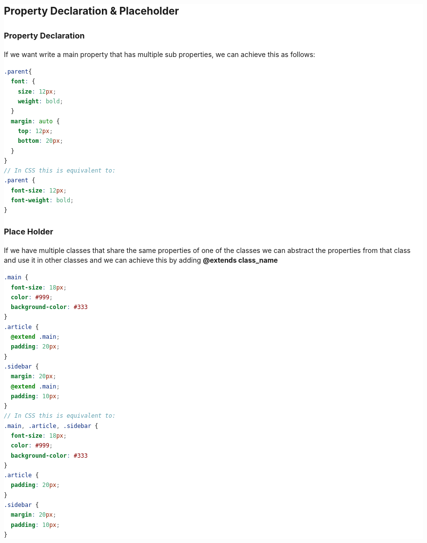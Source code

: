 ## Property Declaration & Placeholder

### Property Declaration

If we want write a main property that has multiple sub properties, we can achieve this as follows:

```SCSS
.parent{
  font: {
    size: 12px;
    weight: bold;
  }
  margin: auto {
    top: 12px;
    bottom: 20px;
  }
}
// In CSS this is equivalent to:
.parent {
  font-size: 12px;
  font-weight: bold;
}
```

### Place Holder

If we have multiple classes that share the same properties of one of the classes we can abstract the properties from that class and use it in other classes and we can achieve this by adding **@extends class_name**

```SCSS
.main {
  font-size: 18px;
  color: #999;
  background-color: #333
}
.article {
  @extend .main;
  padding: 20px;
}
.sidebar {
  margin: 20px;
  @extend .main;
  padding: 10px;
}
// In CSS this is equivalent to:
.main, .article, .sidebar {
  font-size: 18px;
  color: #999;
  background-color: #333
}
.article {
  padding: 20px;
}
.sidebar {
  margin: 20px;
  padding: 10px;
}
```

